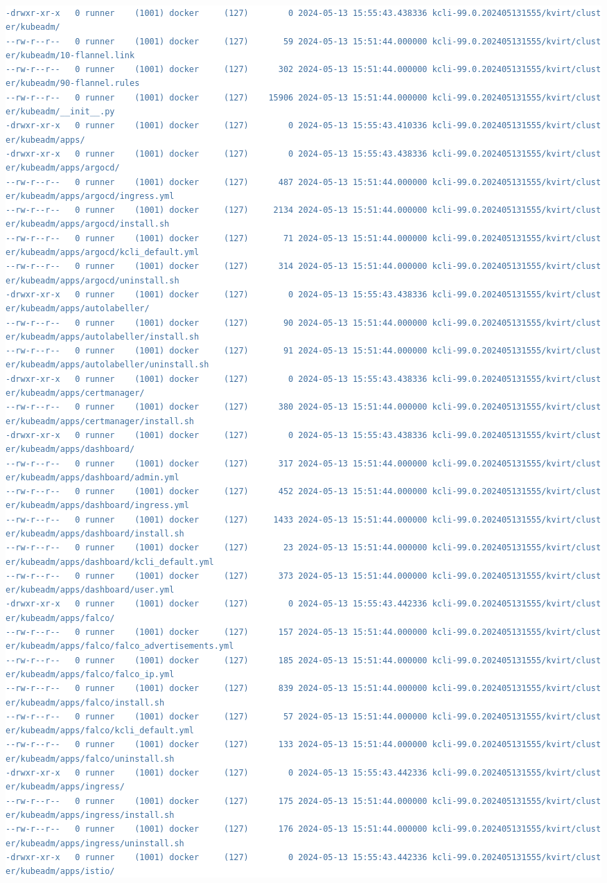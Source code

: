 ```diff
-drwxr-xr-x   0 runner    (1001) docker     (127)        0 2024-05-13 15:55:43.438336 kcli-99.0.202405131555/kvirt/cluster/kubeadm/
--rw-r--r--   0 runner    (1001) docker     (127)       59 2024-05-13 15:51:44.000000 kcli-99.0.202405131555/kvirt/cluster/kubeadm/10-flannel.link
--rw-r--r--   0 runner    (1001) docker     (127)      302 2024-05-13 15:51:44.000000 kcli-99.0.202405131555/kvirt/cluster/kubeadm/90-flannel.rules
--rw-r--r--   0 runner    (1001) docker     (127)    15906 2024-05-13 15:51:44.000000 kcli-99.0.202405131555/kvirt/cluster/kubeadm/__init__.py
-drwxr-xr-x   0 runner    (1001) docker     (127)        0 2024-05-13 15:55:43.410336 kcli-99.0.202405131555/kvirt/cluster/kubeadm/apps/
-drwxr-xr-x   0 runner    (1001) docker     (127)        0 2024-05-13 15:55:43.438336 kcli-99.0.202405131555/kvirt/cluster/kubeadm/apps/argocd/
--rw-r--r--   0 runner    (1001) docker     (127)      487 2024-05-13 15:51:44.000000 kcli-99.0.202405131555/kvirt/cluster/kubeadm/apps/argocd/ingress.yml
--rw-r--r--   0 runner    (1001) docker     (127)     2134 2024-05-13 15:51:44.000000 kcli-99.0.202405131555/kvirt/cluster/kubeadm/apps/argocd/install.sh
--rw-r--r--   0 runner    (1001) docker     (127)       71 2024-05-13 15:51:44.000000 kcli-99.0.202405131555/kvirt/cluster/kubeadm/apps/argocd/kcli_default.yml
--rw-r--r--   0 runner    (1001) docker     (127)      314 2024-05-13 15:51:44.000000 kcli-99.0.202405131555/kvirt/cluster/kubeadm/apps/argocd/uninstall.sh
-drwxr-xr-x   0 runner    (1001) docker     (127)        0 2024-05-13 15:55:43.438336 kcli-99.0.202405131555/kvirt/cluster/kubeadm/apps/autolabeller/
--rw-r--r--   0 runner    (1001) docker     (127)       90 2024-05-13 15:51:44.000000 kcli-99.0.202405131555/kvirt/cluster/kubeadm/apps/autolabeller/install.sh
--rw-r--r--   0 runner    (1001) docker     (127)       91 2024-05-13 15:51:44.000000 kcli-99.0.202405131555/kvirt/cluster/kubeadm/apps/autolabeller/uninstall.sh
-drwxr-xr-x   0 runner    (1001) docker     (127)        0 2024-05-13 15:55:43.438336 kcli-99.0.202405131555/kvirt/cluster/kubeadm/apps/certmanager/
--rw-r--r--   0 runner    (1001) docker     (127)      380 2024-05-13 15:51:44.000000 kcli-99.0.202405131555/kvirt/cluster/kubeadm/apps/certmanager/install.sh
-drwxr-xr-x   0 runner    (1001) docker     (127)        0 2024-05-13 15:55:43.438336 kcli-99.0.202405131555/kvirt/cluster/kubeadm/apps/dashboard/
--rw-r--r--   0 runner    (1001) docker     (127)      317 2024-05-13 15:51:44.000000 kcli-99.0.202405131555/kvirt/cluster/kubeadm/apps/dashboard/admin.yml
--rw-r--r--   0 runner    (1001) docker     (127)      452 2024-05-13 15:51:44.000000 kcli-99.0.202405131555/kvirt/cluster/kubeadm/apps/dashboard/ingress.yml
--rw-r--r--   0 runner    (1001) docker     (127)     1433 2024-05-13 15:51:44.000000 kcli-99.0.202405131555/kvirt/cluster/kubeadm/apps/dashboard/install.sh
--rw-r--r--   0 runner    (1001) docker     (127)       23 2024-05-13 15:51:44.000000 kcli-99.0.202405131555/kvirt/cluster/kubeadm/apps/dashboard/kcli_default.yml
--rw-r--r--   0 runner    (1001) docker     (127)      373 2024-05-13 15:51:44.000000 kcli-99.0.202405131555/kvirt/cluster/kubeadm/apps/dashboard/user.yml
-drwxr-xr-x   0 runner    (1001) docker     (127)        0 2024-05-13 15:55:43.442336 kcli-99.0.202405131555/kvirt/cluster/kubeadm/apps/falco/
--rw-r--r--   0 runner    (1001) docker     (127)      157 2024-05-13 15:51:44.000000 kcli-99.0.202405131555/kvirt/cluster/kubeadm/apps/falco/falco_advertisements.yml
--rw-r--r--   0 runner    (1001) docker     (127)      185 2024-05-13 15:51:44.000000 kcli-99.0.202405131555/kvirt/cluster/kubeadm/apps/falco/falco_ip.yml
--rw-r--r--   0 runner    (1001) docker     (127)      839 2024-05-13 15:51:44.000000 kcli-99.0.202405131555/kvirt/cluster/kubeadm/apps/falco/install.sh
--rw-r--r--   0 runner    (1001) docker     (127)       57 2024-05-13 15:51:44.000000 kcli-99.0.202405131555/kvirt/cluster/kubeadm/apps/falco/kcli_default.yml
--rw-r--r--   0 runner    (1001) docker     (127)      133 2024-05-13 15:51:44.000000 kcli-99.0.202405131555/kvirt/cluster/kubeadm/apps/falco/uninstall.sh
-drwxr-xr-x   0 runner    (1001) docker     (127)        0 2024-05-13 15:55:43.442336 kcli-99.0.202405131555/kvirt/cluster/kubeadm/apps/ingress/
--rw-r--r--   0 runner    (1001) docker     (127)      175 2024-05-13 15:51:44.000000 kcli-99.0.202405131555/kvirt/cluster/kubeadm/apps/ingress/install.sh
--rw-r--r--   0 runner    (1001) docker     (127)      176 2024-05-13 15:51:44.000000 kcli-99.0.202405131555/kvirt/cluster/kubeadm/apps/ingress/uninstall.sh
-drwxr-xr-x   0 runner    (1001) docker     (127)        0 2024-05-13 15:55:43.442336 kcli-99.0.202405131555/kvirt/cluster/kubeadm/apps/istio/
```